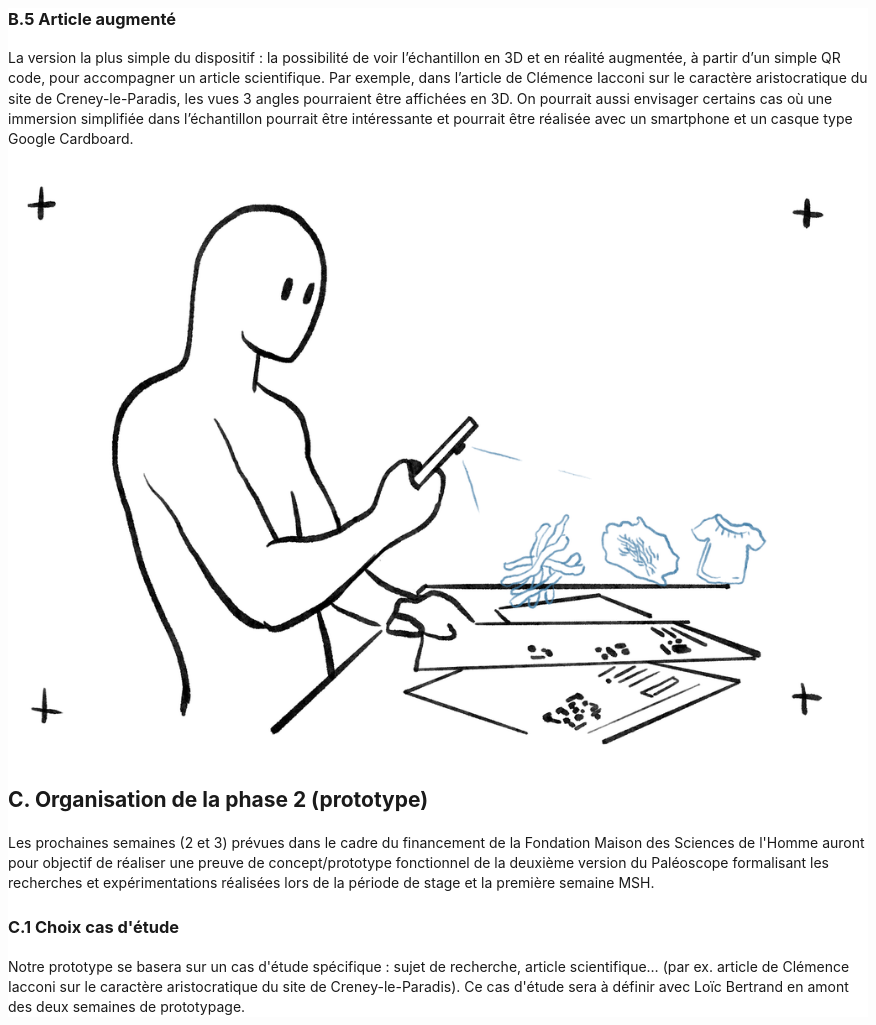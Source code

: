 ### B.5 Article augmenté

La version la plus simple du dispositif : la possibilité de voir l’échantillon en 3D et en réalité augmentée, à partir d’un simple QR code, pour accompagner un article scientifique. Par exemple, dans l’article de Clémence Iacconi sur le caractère aristocratique du site de Creney-le-Paradis, les vues 3 angles pourraient être affichées en 3D. On pourrait aussi envisager certains cas où une immersion simplifiée dans l’échantillon pourrait être intéressante et pourrait être réalisée avec un smartphone et un casque type Google Cardboard.  
![](./_media/phase1/image26.png)

## C. Organisation de la phase 2 (prototype)

Les prochaines semaines (2 et 3) prévues dans le cadre du financement de la Fondation Maison des Sciences de l'Homme auront pour objectif de réaliser une preuve de concept/prototype fonctionnel de la deuxième version du Paléoscope formalisant les recherches et expérimentations réalisées lors de la période de stage et la première semaine MSH.

### C.1 Choix cas d'étude

Notre prototype se basera sur un cas d'étude spécifique : sujet de recherche, article scientifique… (par ex. article de Clémence Iacconi sur le caractère aristocratique du site de Creney-le-Paradis). Ce cas d'étude sera à définir avec Loïc Bertrand en amont des deux semaines de prototypage.
